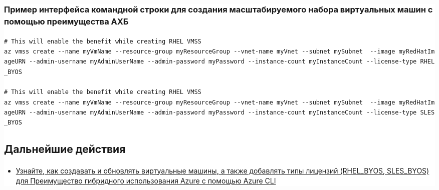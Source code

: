 ### <a name="cli-example-to-create-virtual-machine-scale-set-with-ahb-benefit"></a>Пример интерфейса командной строки для создания масштабируемого набора виртуальных машин с помощью преимущества АХБ
```azurecli
# This will enable the benefit while creating RHEL VMSS
az vmss create --name myVmName --resource-group myResourceGroup --vnet-name myVnet --subnet mySubnet  --image myRedHatImageURN --admin-username myAdminUserName --admin-password myPassword --instance-count myInstanceCount --license-type RHEL_BYOS 

# This will enable the benefit while creating RHEL VMSS
az vmss create --name myVmName --resource-group myResourceGroup --vnet-name myVnet --subnet mySubnet  --image myRedHatImageURN --admin-username myAdminUserName --admin-password myPassword --instance-count myInstanceCount --license-type SLES_BYOS
```

## <a name="next-steps"></a>Дальнейшие действия
* [Узнайте, как создавать и обновлять виртуальные машины, а также добавлять типы лицензий (RHEL_BYOS, SLES_BYOS) для Преимущество гибридного использования Azure с помощью Azure CLI](/cli/azure/vmss)
